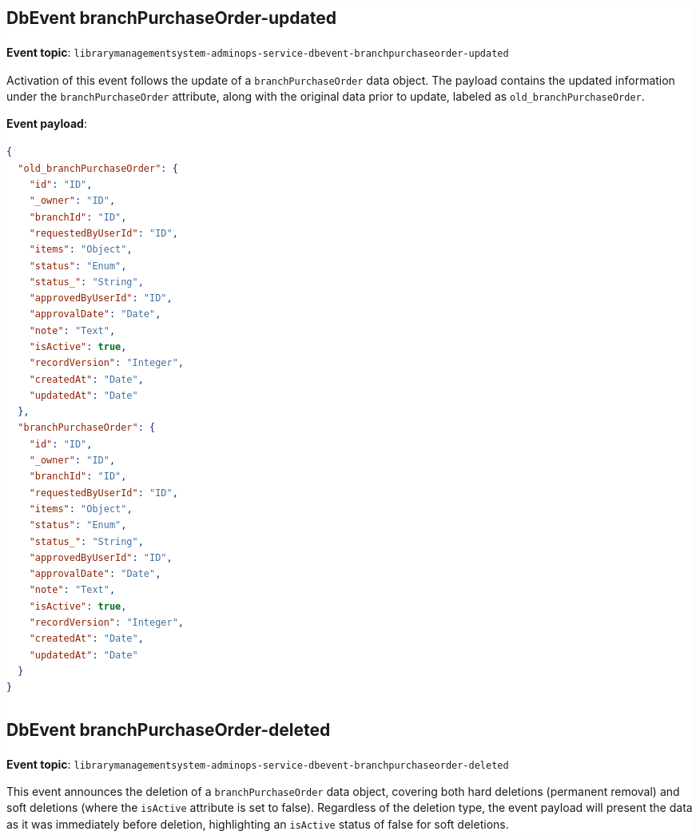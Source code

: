 ## DbEvent branchPurchaseOrder-updated

**Event topic**: `librarymanagementsystem-adminops-service-dbevent-branchpurchaseorder-updated`

Activation of this event follows the update of a `branchPurchaseOrder` data object. The payload contains the updated information under the `branchPurchaseOrder` attribute, along with the original data prior to update, labeled as `old_branchPurchaseOrder`.

**Event payload**:

```json
{
  "old_branchPurchaseOrder": {
    "id": "ID",
    "_owner": "ID",
    "branchId": "ID",
    "requestedByUserId": "ID",
    "items": "Object",
    "status": "Enum",
    "status_": "String",
    "approvedByUserId": "ID",
    "approvalDate": "Date",
    "note": "Text",
    "isActive": true,
    "recordVersion": "Integer",
    "createdAt": "Date",
    "updatedAt": "Date"
  },
  "branchPurchaseOrder": {
    "id": "ID",
    "_owner": "ID",
    "branchId": "ID",
    "requestedByUserId": "ID",
    "items": "Object",
    "status": "Enum",
    "status_": "String",
    "approvedByUserId": "ID",
    "approvalDate": "Date",
    "note": "Text",
    "isActive": true,
    "recordVersion": "Integer",
    "createdAt": "Date",
    "updatedAt": "Date"
  }
}
```

## DbEvent branchPurchaseOrder-deleted

**Event topic**: `librarymanagementsystem-adminops-service-dbevent-branchpurchaseorder-deleted`

This event announces the deletion of a `branchPurchaseOrder` data object, covering both hard deletions (permanent removal) and soft deletions (where the `isActive` attribute is set to false). Regardless of the deletion type, the event payload will present the data as it was immediately before deletion, highlighting an `isActive` status of false for soft deletions.
